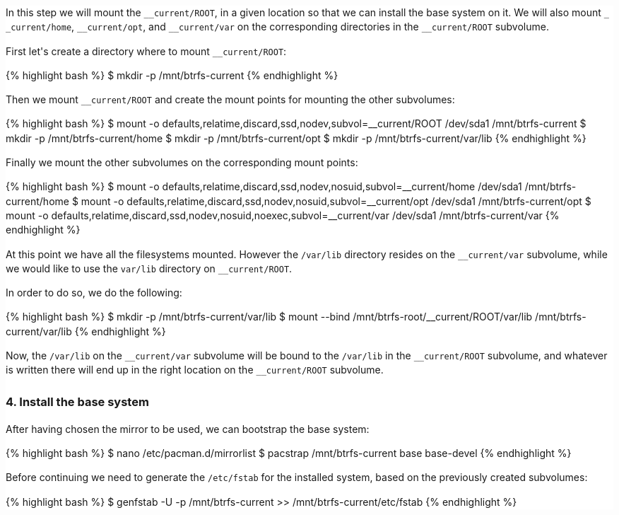In this step we will mount the `__current/ROOT`, in a given location so that we can install the base system on it. We will also mount `__current/home`, `__current/opt`, and `__current/var` on the corresponding directories in the `__current/ROOT` subvolume.

First let's create a directory where to mount `__current/ROOT`:

{% highlight bash %}
$ mkdir -p /mnt/btrfs-current
{% endhighlight %}

Then we mount `__current/ROOT` and create the mount points for mounting the other subvolumes:

{% highlight bash %}
$ mount -o defaults,relatime,discard,ssd,nodev,subvol=__current/ROOT /dev/sda1 /mnt/btrfs-current
$ mkdir -p /mnt/btrfs-current/home
$ mkdir -p /mnt/btrfs-current/opt
$ mkdir -p /mnt/btrfs-current/var/lib
{% endhighlight %}

Finally we mount the other subvolumes on the corresponding mount points:

{% highlight bash %}
$ mount -o defaults,relatime,discard,ssd,nodev,nosuid,subvol=__current/home /dev/sda1 /mnt/btrfs-current/home
$ mount -o defaults,relatime,discard,ssd,nodev,nosuid,subvol=__current/opt /dev/sda1 /mnt/btrfs-current/opt
$ mount -o defaults,relatime,discard,ssd,nodev,nosuid,noexec,subvol=__current/var /dev/sda1 /mnt/btrfs-current/var
{% endhighlight %}

At this point we have all the filesystems mounted. However the `/var/lib` directory resides on the `__current/var` subvolume, while we would like to use the `var/lib` directory on `__current/ROOT`.

In order to do so, we do the following:

{% highlight bash %}
$ mkdir -p /mnt/btrfs-current/var/lib
$ mount --bind /mnt/btrfs-root/__current/ROOT/var/lib /mnt/btrfs-current/var/lib
{% endhighlight %}

Now, the `/var/lib` on the `__current/var` subvolume will be bound to the `/var/lib` in the `__current/ROOT` subvolume, and whatever is written there will end up in the right location on the `__current/ROOT` subvolume.

### 4. Install the base system

After having chosen the mirror to be used, we can bootstrap the base system:

{% highlight bash %}
$ nano /etc/pacman.d/mirrorlist 
$ pacstrap /mnt/btrfs-current base base-devel
{% endhighlight %}

Before continuing we need to generate the `/etc/fstab` for the installed system, based on the previously created subvolumes:

{% highlight bash %}
$ genfstab -U -p /mnt/btrfs-current >> /mnt/btrfs-current/etc/fstab
{% endhighlight %}
